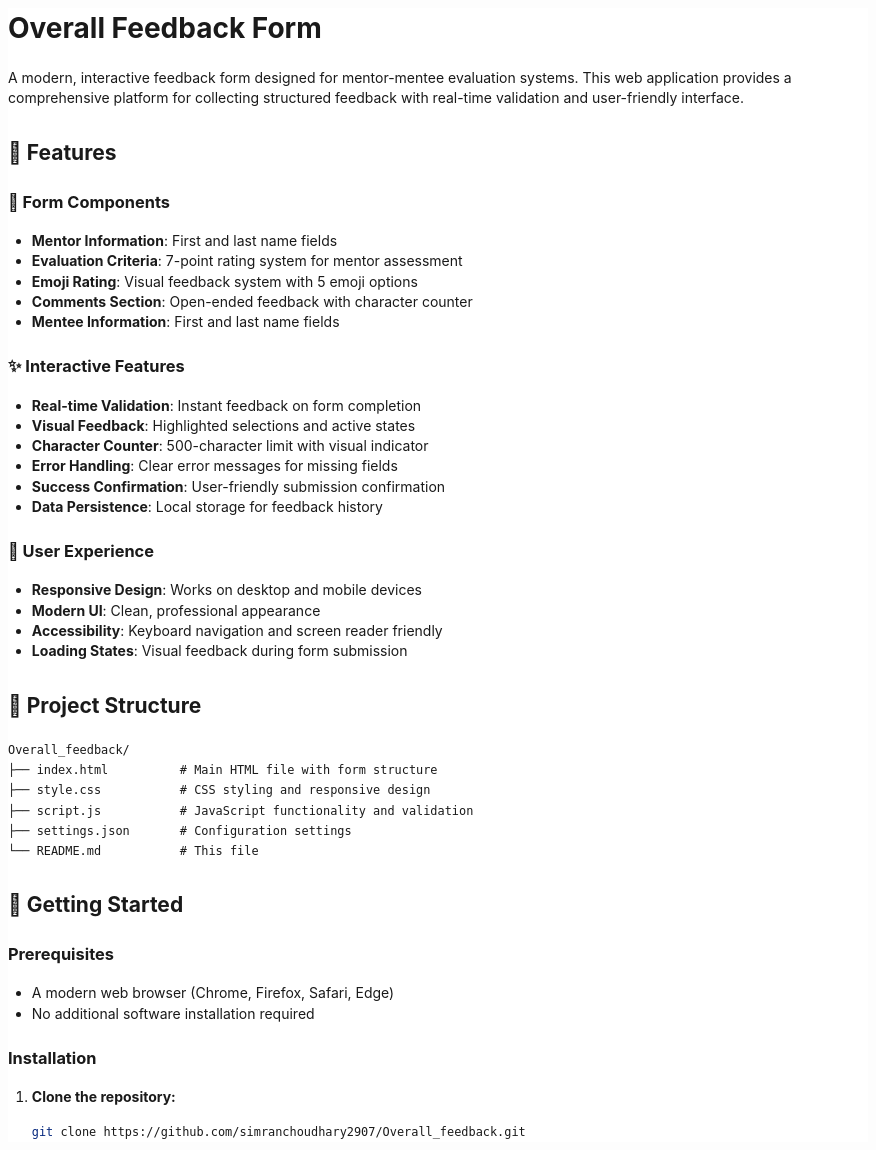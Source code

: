 # Overall Feedback Form

A modern, interactive feedback form designed for mentor-mentee evaluation systems. This web application provides a comprehensive platform for collecting structured feedback with real-time validation and user-friendly interface.

## 🌟 Features

### 📝 Form Components
- **Mentor Information**: First and last name fields
- **Evaluation Criteria**: 7-point rating system for mentor assessment
- **Emoji Rating**: Visual feedback system with 5 emoji options
- **Comments Section**: Open-ended feedback with character counter
- **Mentee Information**: First and last name fields

### ✨ Interactive Features
- **Real-time Validation**: Instant feedback on form completion
- **Visual Feedback**: Highlighted selections and active states
- **Character Counter**: 500-character limit with visual indicator
- **Error Handling**: Clear error messages for missing fields
- **Success Confirmation**: User-friendly submission confirmation
- **Data Persistence**: Local storage for feedback history

### 🎨 User Experience
- **Responsive Design**: Works on desktop and mobile devices
- **Modern UI**: Clean, professional appearance
- **Accessibility**: Keyboard navigation and screen reader friendly
- **Loading States**: Visual feedback during form submission

## 📁 Project Structure

```
Overall_feedback/
├── index.html          # Main HTML file with form structure
├── style.css           # CSS styling and responsive design
├── script.js           # JavaScript functionality and validation
├── settings.json       # Configuration settings
└── README.md           # This file
```

## 🚀 Getting Started

### Prerequisites
- A modern web browser (Chrome, Firefox, Safari, Edge)
- No additional software installation required

### Installation
1. **Clone the repository:**
   ```bash
   git clone https://github.com/simranchoudhary2907/Overall_feedback.git
   ```
